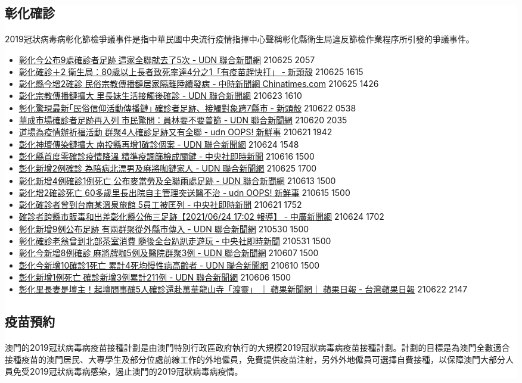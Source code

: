 ## 彰化確診

2019冠狀病毒病彰化篩檢爭議事件是指中華民國中央流行疫情指揮中心聲稱彰化縣衛生局違反篩檢作業程序所引發的爭議事件。


- [彰化今公布9處確診者足跡 這家全聯就去了5次 - UDN 聯合新聞網](https://udn.com/news/story/120940/5558555 "彰化今公布9處確診者足跡 這家全聯就去了5次 - UDN 聯合新聞網") 210625 2057
- [彰化確診＋2 衛生局：80歲以上長者致死率達4分之1「有疫苗趕快打」 - 新頭殼](https://newtalk.tw/news/view/2021-06-25/594553 "彰化確診＋2 衛生局：80歲以上長者致死率達4分之1「有疫苗趕快打」 - 新頭殼") 210625 1615
- [彰化縣今增2確診 民俗宗教傳播鏈居家隔離陸續發病 - 中時新聞網 Chinatimes.com](https://www.chinatimes.com/realtimenews/20210625003080-260405 "彰化縣今增2確診 民俗宗教傳播鏈居家隔離陸續發病 - 中時新聞網 Chinatimes.com") 210625 1426
- [彰化宗教傳播鏈擴大 里長妹生活接觸後確診 - UDN 聯合新聞網](https://udn.com/news/story/120940/5552763 "彰化宗教傳播鏈擴大 里長妹生活接觸後確診 - UDN 聯合新聞網") 210623 1610
- [彰化驚現最新｢民俗信仰活動傳播鏈｣ 確診者足跡、接觸對象跨7縣市 - 新頭殼](https://newtalk.tw/news/view/2021-06-22/592518 "彰化驚現最新｢民俗信仰活動傳播鏈｣ 確診者足跡、接觸對象跨7縣市 - 新頭殼") 210622 0538
- [華成市場確診者足跡再入列 市民驚問：員林要不要普篩 - UDN 聯合新聞網](https://udn.com/news/story/120940/5545671 "華成市場確診者足跡再入列 市民驚問：員林要不要普篩 - UDN 聯合新聞網") 210620 2035
- [道場為疫情辦祈福活動 群聚4人確診足跡又有全聯 - udn OOPS! 新鮮事](https://udn.com/news/story/120940/5547880 "道場為疫情辦祈福活動 群聚4人確診足跡又有全聯 - udn OOPS! 新鮮事") 210621 1942
- [彰化神壇傳染鏈擴大 南投縣再增1確診個案 - UDN 聯合新聞網](https://udn.com/news/story/120940/5555407 "彰化神壇傳染鏈擴大 南投縣再增1確診個案 - UDN 聯合新聞網") 210624 1548
- [彰化縣首度零確診疫情降溫 精準疫調篩檢成關鍵 - 中央社即時新聞](https://www.cna.com.tw/news/aloc/202106160287.aspx "彰化縣首度零確診疫情降溫 精準疫調篩檢成關鍵 - 中央社即時新聞") 210616 1500
- [彰化新增2例確診 為陪病北漂男及麻將咖鏈家人 - UDN 聯合新聞網](https://udn.com/news/story/6656/5558156 "彰化新增2例確診 為陪病北漂男及麻將咖鏈家人 - UDN 聯合新聞網") 210625 1700
- [彰化新增4例確診1例死亡 公布麥當勞及全聯兩處足跡 - UDN 聯合新聞網](https://udn.com/news/story/120940/5530096 "彰化新增4例確診1例死亡 公布麥當勞及全聯兩處足跡 - UDN 聯合新聞網") 210613 1500
- [彰化增2確診死亡 60多歲里長出院自主管理突送醫不治 - udn OOPS! 新鮮事](https://udn.com/news/story/120940/5534186 "彰化增2確診死亡 60多歲里長出院自主管理突送醫不治 - udn OOPS! 新鮮事") 210615 1500
- [彰化確診者曾到台南某溫泉旅館 5員工被匡列 - 中央社即時新聞](https://www.cna.com.tw/news/aloc/202106210243.aspx "彰化確診者曾到台南某溫泉旅館 5員工被匡列 - 中央社即時新聞") 210621 1752
- [確診者跨縣市販毒和出差彰化縣公佈三足跡【2021/06/24 17:02 報導】 - 中廣新聞網](https://www.bcc.com.tw/newsView.6490731 "確診者跨縣市販毒和出差彰化縣公佈三足跡【2021/06/24 17:02 報導】 - 中廣新聞網") 210624 1702
- [彰化新增9例公布足跡 有兩群聚從外縣市傳入 - UDN 聯合新聞網](https://udn.com/news/story/120940/5496346 "彰化新增9例公布足跡 有兩群聚從外縣市傳入 - UDN 聯合新聞網") 210530 1500
- [彰化確診老翁曾到北部茶室消費 隨後全台趴趴走遊玩 - 中央社即時新聞](https://www.cna.com.tw/news/firstnews/202105310231.aspx "彰化確診老翁曾到北部茶室消費 隨後全台趴趴走遊玩 - 中央社即時新聞") 210531 1500
- [彰化今新增8例確診 麻將牌咖5例及醫院群聚3例 - UDN 聯合新聞網](https://udn.com/news/story/120940/5515526 "彰化今新增8例確診 麻將牌咖5例及醫院群聚3例 - UDN 聯合新聞網") 210607 1500
- [彰化今新增10確診1死亡 累計4死均慢性病高齡者 - UDN 聯合新聞網](https://udn.com/news/story/120940/5523957 "彰化今新增10確診1死亡 累計4死均慢性病高齡者 - UDN 聯合新聞網") 210610 1500
- [彰化新增1例死亡 確診新增3例累計211例 - UDN 聯合新聞網](https://udn.com/news/story/120940/5513342 "彰化新增1例死亡 確診新增3例累計211例 - UDN 聯合新聞網") 210606 1500
- [彰化里長妻是壇主！起壇問事釀5人確診還赴萬華龍山寺「渡靈」 ｜ 蘋果新聞網｜ 蘋果日報 - 台灣蘋果日報](https://tw.appledaily.com/life/20210622/TOMVYFREZJBTNPRDRCTJ3GTZNU/ "彰化里長妻是壇主！起壇問事釀5人確診還赴萬華龍山寺「渡靈」 ｜ 蘋果新聞網｜ 蘋果日報 - 台灣蘋果日報") 210622 2147

## 疫苗預約

澳門的2019冠狀病毒病疫苗接種計劃是由澳門特別行政區政府執行的大規模2019冠狀病毒病疫苗接種計劃。計劃的目標是為澳門全數適合接種疫苗的澳門居民、大專學生及部分位處前線工作的外地僱員，免費提供疫苗注射，另外外地僱員可選擇自費接種，以保障澳門大部分人員免受2019冠狀病毒病感染，遏止澳門的2019冠狀病毒病疫情。

